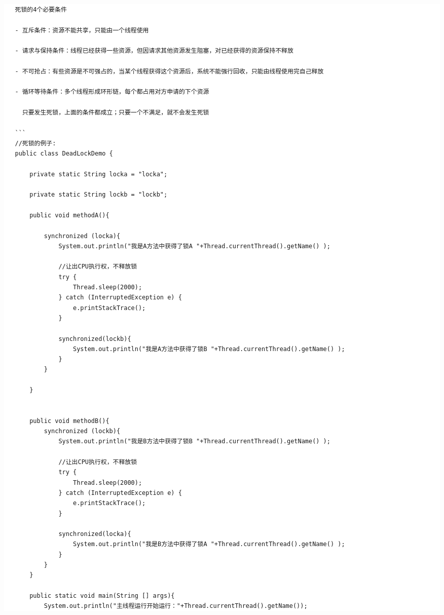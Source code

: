        死锁的4个必要条件

       - 互斥条件：资源不能共享，只能由一个线程使用

       - 请求与保持条件：线程已经获得一些资源，但因请求其他资源发生阻塞，对已经获得的资源保持不释放

       - 不可抢占：有些资源是不可强占的，当某个线程获得这个资源后，系统不能强行回收，只能由线程使用完自己释放

       - 循环等待条件：多个线程形成环形链，每个都占用对方申请的下个资源

         只要发生死锁，上面的条件都成立；只要一个不满足，就不会发生死锁

       ```
       //死锁的例子:
       public class DeadLockDemo {
       
           private static String locka = "locka";
       
           private static String lockb = "lockb";
       
           public void methodA(){
       
               synchronized (locka){
                   System.out.println("我是A方法中获得了锁A "+Thread.currentThread().getName() );
       
                   //让出CPU执行权，不释放锁
                   try {
                       Thread.sleep(2000);
                   } catch (InterruptedException e) {
                       e.printStackTrace();
                   }
       
                   synchronized(lockb){
                       System.out.println("我是A方法中获得了锁B "+Thread.currentThread().getName() );
                   }
               }
       
           }
       
       
           public void methodB(){
               synchronized (lockb){
                   System.out.println("我是B方法中获得了锁B "+Thread.currentThread().getName() );
       
                   //让出CPU执行权，不释放锁
                   try {
                       Thread.sleep(2000);
                   } catch (InterruptedException e) {
                       e.printStackTrace();
                   }
       
                   synchronized(locka){
                       System.out.println("我是B方法中获得了锁A "+Thread.currentThread().getName() );
                   }
               }
           }
       
           public static void main(String [] args){
               System.out.println("主线程运行开始运行："+Thread.currentThread().getName());
       